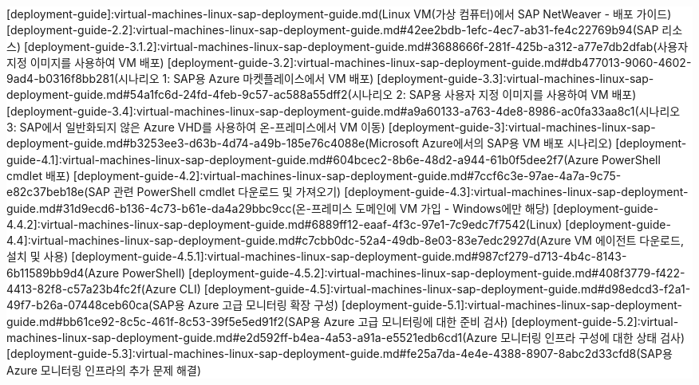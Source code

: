 [deployment-guide]:virtual-machines-linux-sap-deployment-guide.md(Linux VM(가상 컴퓨터)에서 SAP NetWeaver - 배포 가이드) [deployment-guide-2.2]:virtual-machines-linux-sap-deployment-guide.md#42ee2bdb-1efc-4ec7-ab31-fe4c22769b94(SAP 리소스) [deployment-guide-3.1.2]:virtual-machines-linux-sap-deployment-guide.md#3688666f-281f-425b-a312-a77e7db2dfab(사용자 지정 이미지를 사용하여 VM 배포) [deployment-guide-3.2]:virtual-machines-linux-sap-deployment-guide.md#db477013-9060-4602-9ad4-b0316f8bb281(시나리오 1: SAP용 Azure 마켓플레이스에서 VM 배포) [deployment-guide-3.3]:virtual-machines-linux-sap-deployment-guide.md#54a1fc6d-24fd-4feb-9c57-ac588a55dff2(시나리오 2: SAP용 사용자 지정 이미지를 사용하여 VM 배포) [deployment-guide-3.4]:virtual-machines-linux-sap-deployment-guide.md#a9a60133-a763-4de8-8986-ac0fa33aa8c1(시나리오 3: SAP에서 일반화되지 않은 Azure VHD를 사용하여 온-프레미스에서 VM 이동) [deployment-guide-3]:virtual-machines-linux-sap-deployment-guide.md#b3253ee3-d63b-4d74-a49b-185e76c4088e(Microsoft Azure에서의 SAP용 VM 배포 시나리오) [deployment-guide-4.1]:virtual-machines-linux-sap-deployment-guide.md#604bcec2-8b6e-48d2-a944-61b0f5dee2f7(Azure PowerShell cmdlet 배포) [deployment-guide-4.2]:virtual-machines-linux-sap-deployment-guide.md#7ccf6c3e-97ae-4a7a-9c75-e82c37beb18e(SAP 관련 PowerShell cmdlet 다운로드 및 가져오기) [deployment-guide-4.3]:virtual-machines-linux-sap-deployment-guide.md#31d9ecd6-b136-4c73-b61e-da4a29bbc9cc(온-프레미스 도메인에 VM 가입 - Windows에만 해당) [deployment-guide-4.4.2]:virtual-machines-linux-sap-deployment-guide.md#6889ff12-eaaf-4f3c-97e1-7c9edc7f7542(Linux) [deployment-guide-4.4]:virtual-machines-linux-sap-deployment-guide.md#c7cbb0dc-52a4-49db-8e03-83e7edc2927d(Azure VM 에이전트 다운로드, 설치 및 사용) [deployment-guide-4.5.1]:virtual-machines-linux-sap-deployment-guide.md#987cf279-d713-4b4c-8143-6b11589bb9d4(Azure PowerShell) [deployment-guide-4.5.2]:virtual-machines-linux-sap-deployment-guide.md#408f3779-f422-4413-82f8-c57a23b4fc2f(Azure CLI) [deployment-guide-4.5]:virtual-machines-linux-sap-deployment-guide.md#d98edcd3-f2a1-49f7-b26a-07448ceb60ca(SAP용 Azure 고급 모니터링 확장 구성) [deployment-guide-5.1]:virtual-machines-linux-sap-deployment-guide.md#bb61ce92-8c5c-461f-8c53-39f5e5ed91f2(SAP용 Azure 고급 모니터링에 대한 준비 검사) [deployment-guide-5.2]:virtual-machines-linux-sap-deployment-guide.md#e2d592ff-b4ea-4a53-a91a-e5521edb6cd1(Azure 모니터링 인프라 구성에 대한 상태 검사) [deployment-guide-5.3]:virtual-machines-linux-sap-deployment-guide.md#fe25a7da-4e4e-4388-8907-8abc2d33cfd8(SAP용 Azure 모니터링 인프라의 추가 문제 해결)

[deployment-guide-configure-monitoring-scenario-1]:virtual-machines-linux-sap-deployment-guide.md#ec323ac3-1de9-4c3a-b770-4ff701def65b (Configure Monitoring)
[deployment-guide-configure-proxy]:virtual-machines-linux-sap-deployment-guide.md#baccae00-6f79-4307-ade4-40292ce4e02d (Configure Proxy)
[deployment-guide-figure-100]:./media/virtual-machines-shared-sap-deployment-guide/100-deploy-vm-image.png
[deployment-guide-figure-1000]:./media/virtual-machines-shared-sap-deployment-guide/1000-service-properties.png
[deployment-guide-figure-11]:virtual-machines-linux-sap-deployment-guide.md#figure-11
[deployment-guide-figure-1100]:./media/virtual-machines-shared-sap-deployment-guide/1100-azperflib.png
[deployment-guide-figure-1200]:./media/virtual-machines-shared-sap-deployment-guide/1200-cmd-test-login.png
[deployment-guide-figure-1300]:./media/virtual-machines-shared-sap-deployment-guide/1300-cmd-test-executed.png
[deployment-guide-figure-14]:virtual-machines-linux-sap-deployment-guide.md#figure-14
[deployment-guide-figure-1400]:./media/virtual-machines-shared-sap-deployment-guide/1400-azperflib-error-servicenotstarted.png
[deployment-guide-figure-300]:./media/virtual-machines-shared-sap-deployment-guide/300-deploy-private-image.png
[deployment-guide-figure-400]:./media/virtual-machines-shared-sap-deployment-guide/400-deploy-using-disk.png
[deployment-guide-figure-5]:virtual-machines-linux-sap-deployment-guide.md#figure-5
[deployment-guide-figure-50]:./media/virtual-machines-shared-sap-deployment-guide/50-forced-tunneling-suse.png
[deployment-guide-figure-500]:./media/virtual-machines-shared-sap-deployment-guide/500-install-powershell.png
[deployment-guide-figure-6]:virtual-machines-linux-sap-deployment-guide.md#figure-6
[deployment-guide-figure-600]:./media/virtual-machines-shared-sap-deployment-guide/600-powershell-version.png
[deployment-guide-figure-7]:virtual-machines-linux-sap-deployment-guide.md#figure-7
[deployment-guide-figure-700]:./media/virtual-machines-shared-sap-deployment-guide/700-install-powershell-installed.png
[deployment-guide-figure-760]:./media/virtual-machines-shared-sap-deployment-guide/760-azure-cli-version.png
[deployment-guide-figure-900]:./media/virtual-machines-shared-sap-deployment-guide/900-cmd-update-executed.png

[comment]: <> (ARM에서 여전히 true인 경우 MSSedusch TODO 테스트)